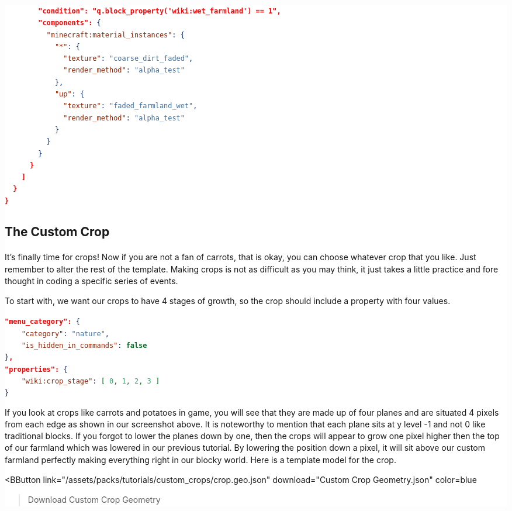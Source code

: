 ``` json
        "condition": "q.block_property('wiki:wet_farmland') == 1",
        "components": {
          "minecraft:material_instances": {
            "*": {
              "texture": "coarse_dirt_faded",
              "render_method": "alpha_test"
            },
            "up": {
              "texture": "faded_farmland_wet",
              "render_method": "alpha_test"
            }
          }
        }
      }
    ]
  }
}
```

</Spoiler>

## The Custom Crop

It’s finally time for crops! Now if you are not a fan of carrots, that is okay, you can choose whatever crop that you like. Just remember to alter the rest of the template. Making crops is not as difficult as you may think, it just takes a little practice and fore thought in coding a specific series of events.

To start with, we want our crops to have 4 stages of growth, so the crop should include a property with four values.

``` json
"menu_category": {
    "category": "nature",
    "is_hidden_in_commands": false
},
"properties": {
    "wiki:crop_stage": [ 0, 1, 2, 3 ]
}
```

If you look at crops like carrots and potatoes in game, you will see that they are made up of four planes and are situated 4 pixels from each edge as shown in our screenshot above. It is noteworthy to mention that each plane sits at y level -1 and not 0 like traditional blocks. If you forgot to lower the planes down by one, then the crops will appear to grow one pixel higher then the top of our farmland which was lowered in our previous tutorial. By lowering the position down a pixel, it will sit above our custom farmland perfectly making everything right in our blocky world. Here is a template model for the crop.

<BButton
    link="/assets/packs/tutorials/custom_crops/crop.geo.json"
	  download="Custom Crop Geometry.json"
    color=blue
>Download Custom Crop Geometry</BButton>
